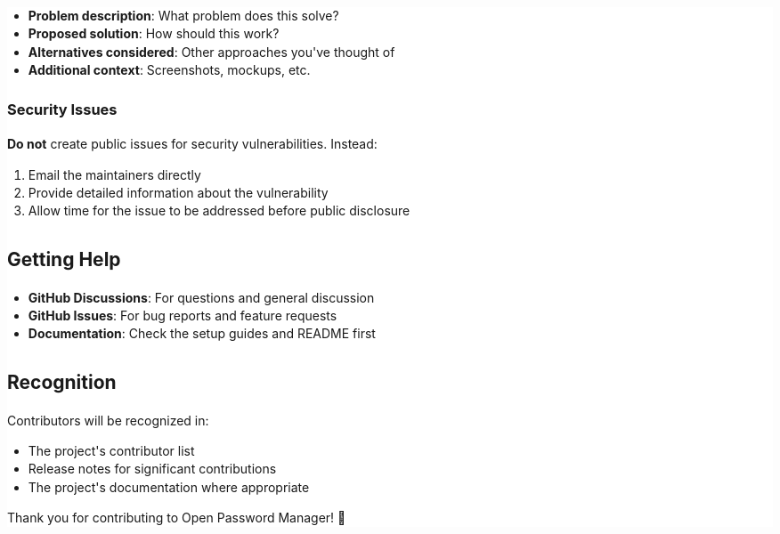 - **Problem description**: What problem does this solve?
- **Proposed solution**: How should this work?
- **Alternatives considered**: Other approaches you've thought of
- **Additional context**: Screenshots, mockups, etc.

### Security Issues

**Do not** create public issues for security vulnerabilities. Instead:

1. Email the maintainers directly
2. Provide detailed information about the vulnerability
3. Allow time for the issue to be addressed before public disclosure

## Getting Help

- **GitHub Discussions**: For questions and general discussion
- **GitHub Issues**: For bug reports and feature requests
- **Documentation**: Check the setup guides and README first

## Recognition

Contributors will be recognized in:

- The project's contributor list
- Release notes for significant contributions
- The project's documentation where appropriate

Thank you for contributing to Open Password Manager! 🔐

